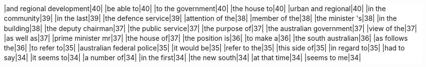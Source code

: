 |and regional development|40|
|be able to|40|
|to the government|40|
|the house to|40|
|urban and regional|40|
|in the community|39|
|in the last|39|
|the defence service|39|
|attention of the|38|
|member of the|38|
|the minister 's|38|
|in the building|38|
|the deputy chairman|37|
|the public service|37|
|the purpose of|37|
|the australian government|37|
|view of the|37|
|as well as|37|
|prime minister mr|37|
|the house of|37|
|the position is|36|
|to make a|36|
|the south australian|36|
|as follows the|36|
|to refer to|35|
|australian federal police|35|
|it would be|35|
|refer to the|35|
|this side of|35|
|in regard to|35|
|had to say|34|
|it seems to|34|
|a number of|34|
|in the first|34|
|the new south|34|
|at that time|34|
|seems to me|34|